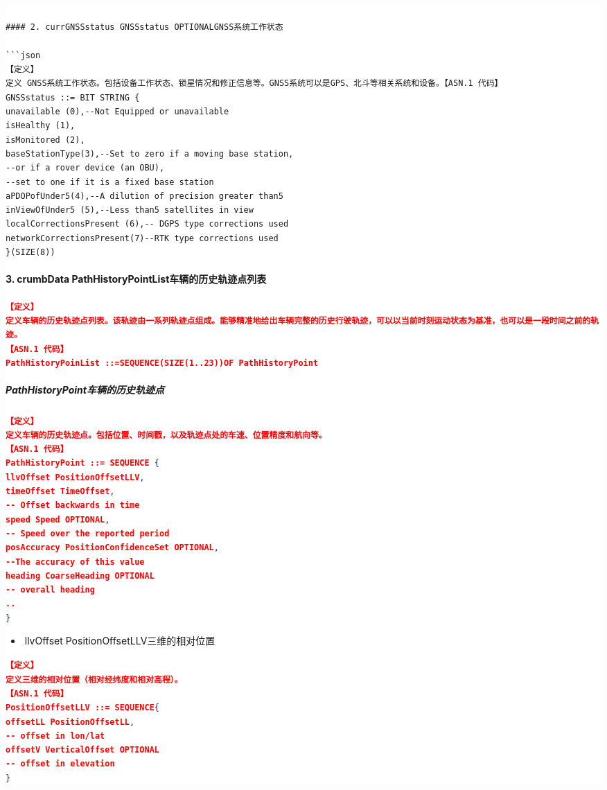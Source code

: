   ```

#### 2. currGNSSstatus GNSSstatus OPTIONALGNSS系统工作状态

```json
【定义】
定义 GNSS系统工作状态。包括设备工作状态、锁星情况和修正信息等。GNSS系统可以是GPS、北斗等相关系统和设备。【ASN.1 代码】
GNSSstatus ::= BIT STRING {
unavailable (0),--Not Equipped or unavailable
isHealthy (1), 
isMonitored (2),
baseStationType(3),--Set to zero if a moving base station,
--or if a rover device (an OBU),
--set to one if it is a fixed base station
aPDOPofUnder5(4),--A dilution of precision greater than5 
inViewOfUnder5 (5),--Less than5 satellites in view 
localCorrectionsPresent (6),-- DGPS type corrections used 
networkCorrectionsPresent(7)--RTK type corrections used
}(SIZE(8))
```



#### 3. crumbData PathHistoryPointList车辆的历史轨迹点列表

```json
【定义】
定义车辆的历史轨迹点列表。该轨迹由一系列轨迹点组成。能够精准地给出车辆完整的历史行驶轨迹，可以以当前时刻运动状态为基准，也可以是一段时间之前的轨迹。
【ASN.1 代码】
PathHistoryPoinList ::=SEQUENCE(SIZE(1..23))OF PathHistoryPoint
```

##### PathHistoryPoint车辆的历史轨迹点

```json
【定义】
定义车辆的历史轨迹点。包括位置、时间戳，以及轨迹点处的车速、位置精度和航向等。
【ASN.1 代码】
PathHistoryPoint ::= SEQUENCE {
llvOffset PositionOffsetLLV, 
timeOffset TimeOffset,
-- Offset backwards in time 
speed Speed OPTIONAL,
-- Speed over the reported period
posAccuracy PositionConfidenceSet OPTIONAL,
--The accuracy of this value 
heading CoarseHeading OPTIONAL
-- overall heading
..
}
```

-  llvOffset PositionOffsetLLV三维的相对位置

```json
【定义】
定义三维的相对位置（相对经纬度和相对高程）。
【ASN.1 代码】
PositionOffsetLLV ::= SEQUENCE{ 
offsetLL PositionOffsetLL,
-- offset in lon/lat
offsetV VerticalOffset OPTIONAL
-- offset in elevation
}
```
